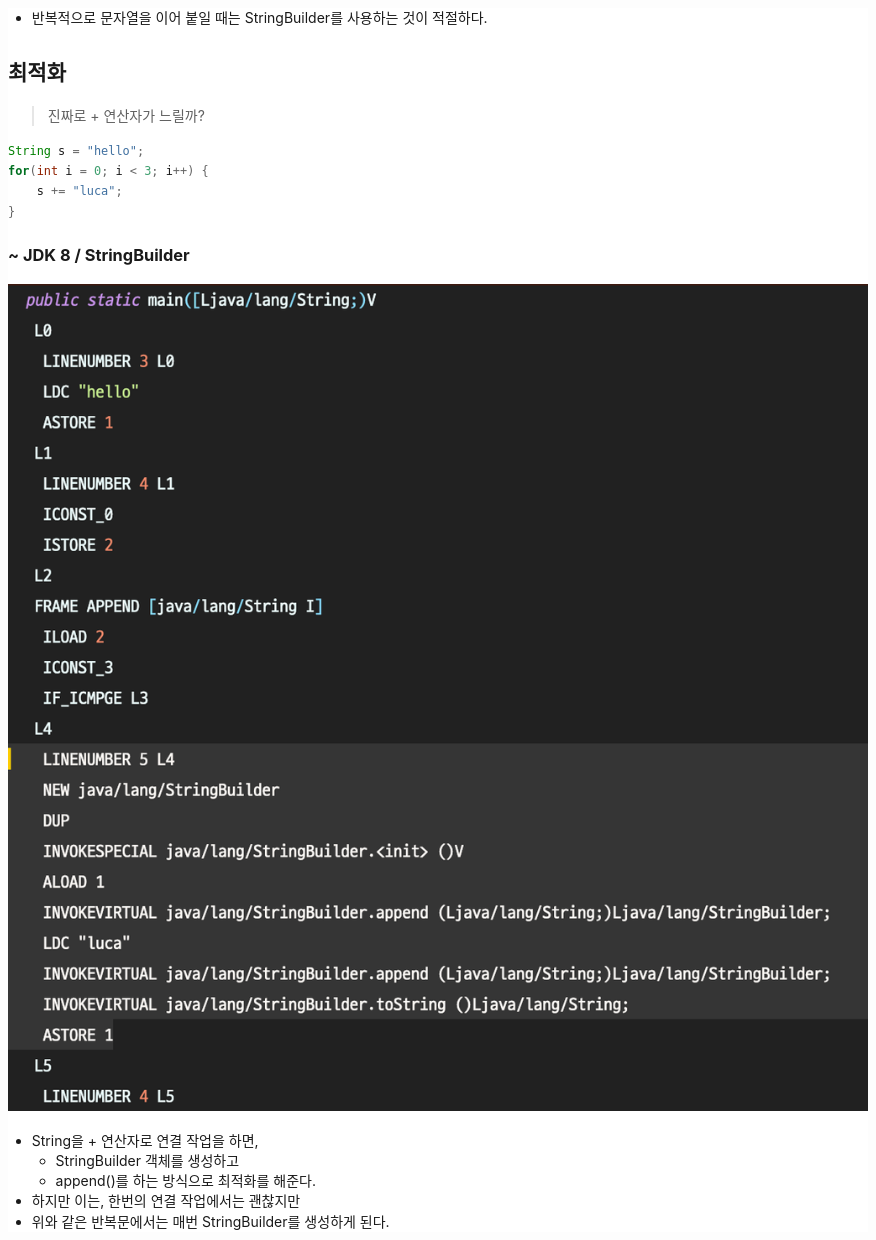 * 반복적으로 문자열을 이어 붙일 때는 StringBuilder를 사용하는 것이 적절하다.

## 최적화

> 진짜로 + 연산자가 느릴까?

```java
String s = "hello";
for(int i = 0; i < 3; i++) {
    s += "luca";    
}
```

### ~ JDK 8 / StringBuilder
![java8](./image/java8.png)
* String을 \+ 연산자로 연결 작업을 하면,
  * StringBuilder 객체를 생성하고
  * append()를 하는 방식으로 최적화를 해준다.
* 하지만 이는, 한번의 연결 작업에서는 괜찮지만
* 위와 같은 반복문에서는 매번 StringBuilder를 생성하게 된다.
